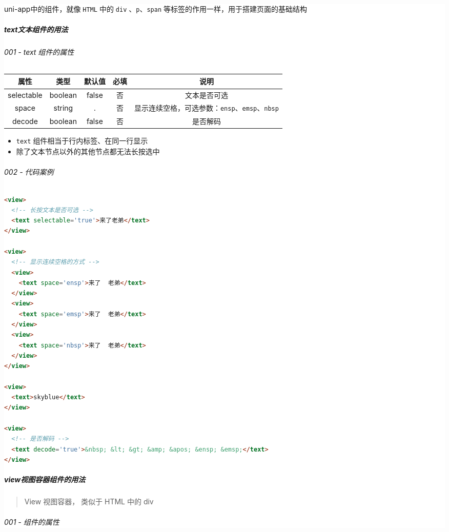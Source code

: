uni-app中的组件，就像 `HTML` 中的 `div` 、`p`、`span` 等标签的作用一样，用于搭建页面的基础结构

##### text文本组件的用法

###### 001 - text 组件的属性

|     属性     |   类型    |  默认值  |  必填  |                说明                |
| :--------: | :-----: | :---: | :--: | :------------------------------: |
| selectable | boolean | false |  否   |              文本是否可选              |
|   space    | string  |   .   |  否   | 显示连续空格，可选参数：`ensp`、`emsp`、`nbsp` |
|   decode   | boolean | false |  否   |               是否解码               |

- `text` 组件相当于行内标签、在同一行显示
- 除了文本节点以外的其他节点都无法长按选中

###### 002 - 代码案例

```html
<view>
  <!-- 长按文本是否可选 -->
  <text selectable='true'>来了老弟</text>
</view>

<view>
  <!-- 显示连续空格的方式 -->
  <view>
    <text space='ensp'>来了  老弟</text>
  </view>
  <view>
    <text space='emsp'>来了  老弟</text>
  </view>
  <view>
    <text space='nbsp'>来了  老弟</text>
  </view>
</view>

<view>
  <text>skyblue</text>
</view>

<view>
  <!-- 是否解码 -->
  <text decode='true'>&nbsp; &lt; &gt; &amp; &apos; &ensp; &emsp;</text>
</view>
```

##### view视图容器组件的用法

> View 视图容器， 类似于 HTML 中的 div

###### 001 - 组件的属性

